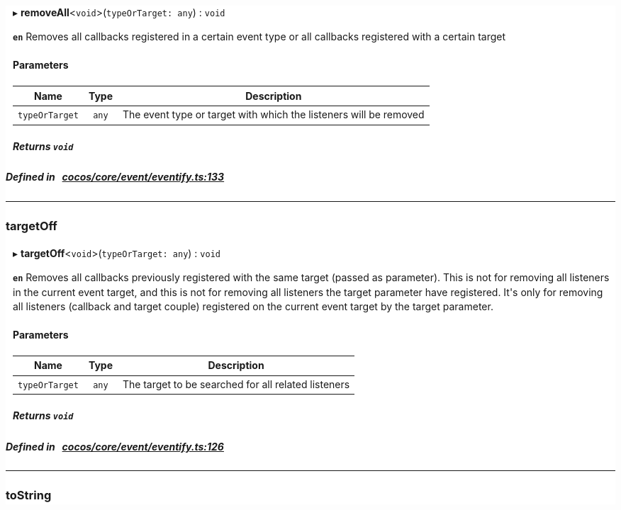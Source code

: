 <div style="margin-left: 10px;">

▸   **removeAll**<`void`\>(`typeOrTarget: any`) : `void`



**`en`** Removes all callbacks registered in a certain event type or all callbacks registered with a certain target



#### Parameters

| Name | Type | Description |
| :------: | :------: | :------: |
| `typeOrTarget` | `any` | The event type or target with which the listeners will be removed  |


##### Returns `void`
</div>

##### Defined in &nbsp;   [cocos/core/event/eventify.ts:133](https://github.com/cocos-creator/engine/blob/c7bf6b8a9/cocos/core/event/eventify.ts#L133)&nbsp;
___
### targetOff

<div style="margin-left: 10px;">

▸   **targetOff**<`void`\>(`typeOrTarget: any`) : `void`



**`en`** Removes all callbacks previously registered with the same target (passed as parameter).
This is not for removing all listeners in the current event target,
and this is not for removing all listeners the target parameter have registered.
It's only for removing all listeners (callback and target couple) registered on the current event target by the target parameter.



#### Parameters

| Name | Type | Description |
| :------: | :------: | :------: |
| `typeOrTarget` | `any` | The target to be searched for all related listeners  |


##### Returns `void`
</div>

##### Defined in &nbsp;   [cocos/core/event/eventify.ts:126](https://github.com/cocos-creator/engine/blob/c7bf6b8a9/cocos/core/event/eventify.ts#L126)&nbsp;
___
### toString
